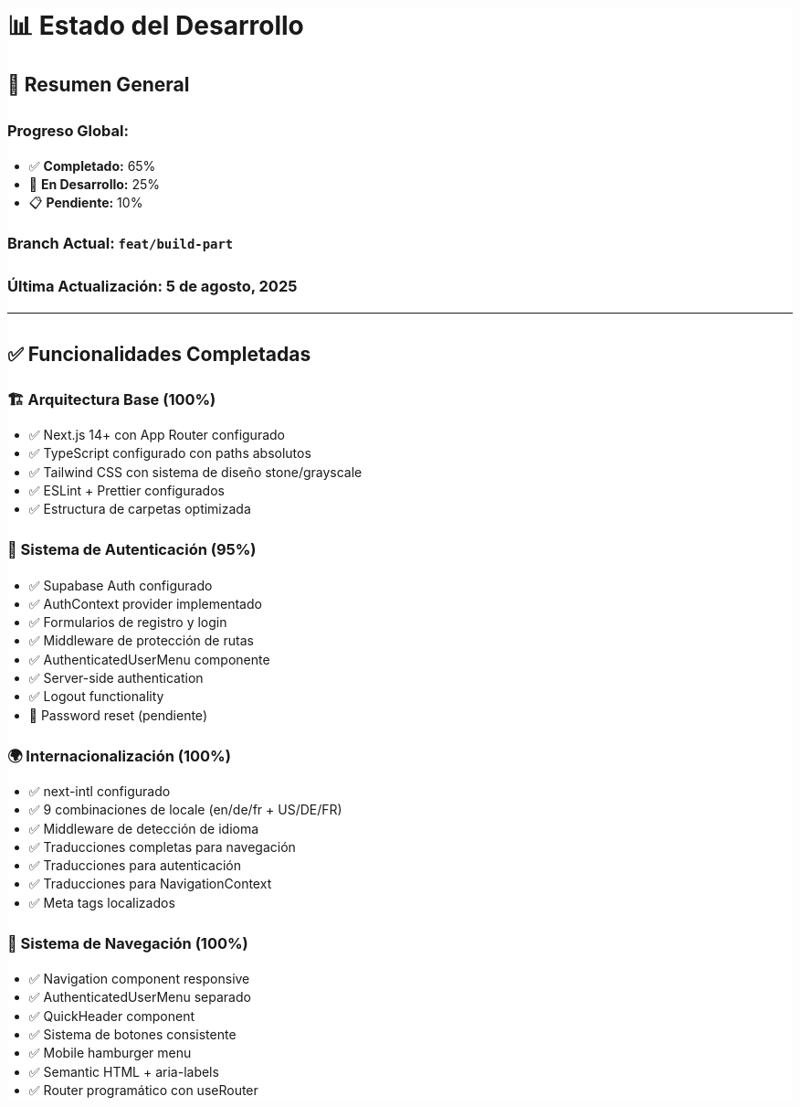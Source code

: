 # 📊 Estado del Desarrollo

## 🎯 **Resumen General**

### **Progreso Global:** 
- ✅ **Completado:** 65%
- 🔄 **En Desarrollo:** 25%
- 📋 **Pendiente:** 10%

### **Branch Actual:** `feat/build-part`
### **Última Actualización:** 5 de agosto, 2025

---

## ✅ **Funcionalidades Completadas**

### **🏗️ Arquitectura Base (100%)**
- ✅ Next.js 14+ con App Router configurado
- ✅ TypeScript configurado con paths absolutos
- ✅ Tailwind CSS con sistema de diseño stone/grayscale
- ✅ ESLint + Prettier configurados
- ✅ Estructura de carpetas optimizada

### **🔐 Sistema de Autenticación (95%)**
- ✅ Supabase Auth configurado
- ✅ AuthContext provider implementado
- ✅ Formularios de registro y login
- ✅ Middleware de protección de rutas
- ✅ AuthenticatedUserMenu componente
- ✅ Server-side authentication
- ✅ Logout functionality
- 🔄 Password reset (pendiente)

### **🌍 Internacionalización (100%)**
- ✅ next-intl configurado
- ✅ 9 combinaciones de locale (en/de/fr + US/DE/FR)
- ✅ Middleware de detección de idioma
- ✅ Traducciones completas para navegación
- ✅ Traducciones para autenticación
- ✅ Traducciones para NavigationContext
- ✅ Meta tags localizados

### **🧭 Sistema de Navegación (100%)**
- ✅ Navigation component responsive
- ✅ AuthenticatedUserMenu separado
- ✅ QuickHeader component
- ✅ Sistema de botones consistente
- ✅ Mobile hamburger menu
- ✅ Semantic HTML + aria-labels
- ✅ Router programático con useRouter
